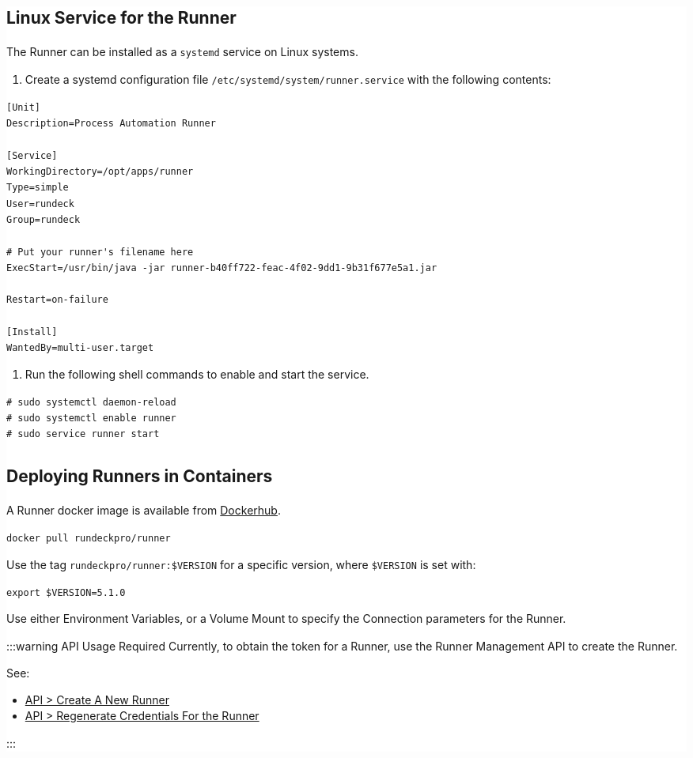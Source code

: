 ## Linux Service for the Runner 
The Runner can be installed as a `systemd` service on Linux systems.

1. Create a systemd configuration file `/etc/systemd/system/runner.service` with the following contents:
```
[Unit]
Description=Process Automation Runner 

[Service]
WorkingDirectory=/opt/apps/runner
Type=simple
User=rundeck
Group=rundeck

# Put your runner's filename here
ExecStart=/usr/bin/java -jar runner-b40ff722-feac-4f02-9dd1-9b31f677e5a1.jar

Restart=on-failure

[Install]
WantedBy=multi-user.target
```

1. Run the following shell commands to enable and start the service.
```
# sudo systemctl daemon-reload
# sudo systemctl enable runner
# sudo service runner start
```

## Deploying Runners in Containers

A Runner docker image is available from [Dockerhub](https://hub.docker.com/r/rundeckpro/runner). 

	docker pull rundeckpro/runner

Use the tag `rundeckpro/runner:$VERSION` for a specific version, where `$VERSION` is set with:
```
export $VERSION=5.1.0
```

Use either Environment Variables, or a Volume Mount to specify the Connection parameters for the Runner.  

:::warning API Usage Required
Currently, to obtain the token for a Runner, use the Runner Management API to create the Runner.

See:

* [API > Create A New Runner](/api/#create-a-new-runner)
* [API > Regenerate Credentials For the Runner](/api/#regenerate-credentials-for-the-runner)

:::


[//]: # (## Removing Runners)
[//]: # ()
[//]: # (Before removing a Runner it is advisable to verify that there are other active runners tagged with the same tags. This will ensure that jobs that are configured with those tags have at least one available Remote runner to carry out the tasks for the job.)
[//]: # ()